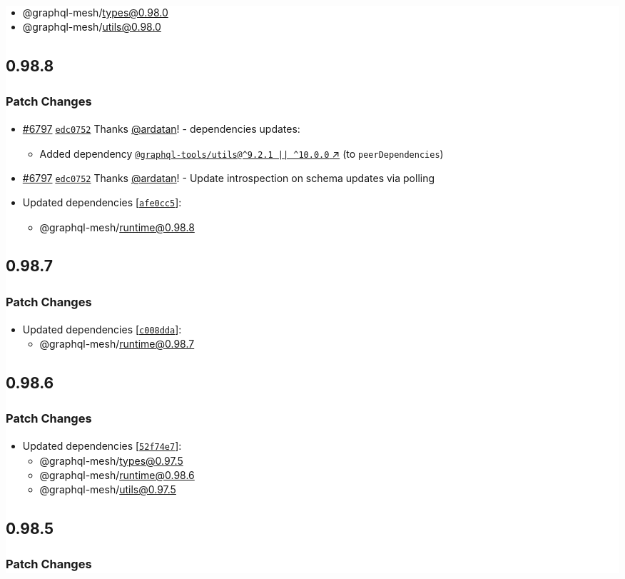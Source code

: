   - @graphql-mesh/types@0.98.0
  - @graphql-mesh/utils@0.98.0

## 0.98.8

### Patch Changes

- [#6797](https://github.com/ardatan/graphql-mesh/pull/6797)
  [`edc0752`](https://github.com/ardatan/graphql-mesh/commit/edc0752e5393150833aa1f4501cd478aca7e4c34)
  Thanks [@ardatan](https://github.com/ardatan)! - dependencies updates:

  - Added dependency
    [`@graphql-tools/utils@^9.2.1 || ^10.0.0` ↗︎](https://www.npmjs.com/package/@graphql-tools/utils/v/9.2.1)
    (to `peerDependencies`)

- [#6797](https://github.com/ardatan/graphql-mesh/pull/6797)
  [`edc0752`](https://github.com/ardatan/graphql-mesh/commit/edc0752e5393150833aa1f4501cd478aca7e4c34)
  Thanks [@ardatan](https://github.com/ardatan)! - Update introspection on schema updates via
  polling

- Updated dependencies
  [[`afe0cc5`](https://github.com/ardatan/graphql-mesh/commit/afe0cc5ddfc7a1291dc878c61793b58850ae848b)]:
  - @graphql-mesh/runtime@0.98.8

## 0.98.7

### Patch Changes

- Updated dependencies
  [[`c008dda`](https://github.com/ardatan/graphql-mesh/commit/c008ddae4bd617497a2a9bd70e8c90667c2b1ddc)]:
  - @graphql-mesh/runtime@0.98.7

## 0.98.6

### Patch Changes

- Updated dependencies
  [[`52f74e7`](https://github.com/ardatan/graphql-mesh/commit/52f74e75219a32d30dea693a571c64c9c7519eb6)]:
  - @graphql-mesh/types@0.97.5
  - @graphql-mesh/runtime@0.98.6
  - @graphql-mesh/utils@0.97.5

## 0.98.5

### Patch Changes
